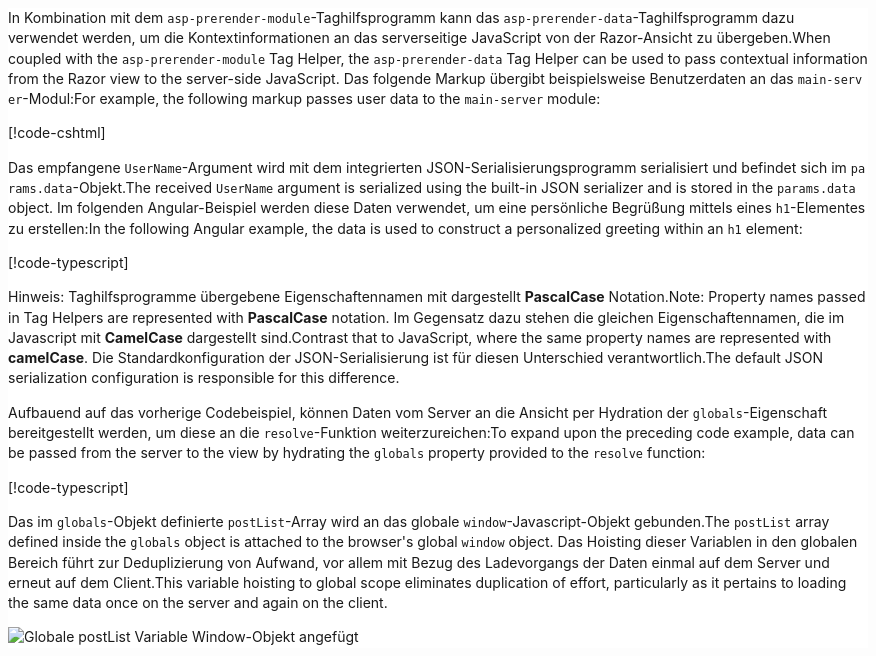 <span data-ttu-id="f72bb-157">In Kombination mit dem `asp-prerender-module`-Taghilfsprogramm kann das `asp-prerender-data`-Taghilfsprogramm dazu verwendet werden, um die Kontextinformationen an das serverseitige JavaScript von der Razor-Ansicht zu übergeben.</span><span class="sxs-lookup"><span data-stu-id="f72bb-157">When coupled with the `asp-prerender-module` Tag Helper, the `asp-prerender-data` Tag Helper can be used to pass contextual information from the Razor view to the server-side JavaScript.</span></span> <span data-ttu-id="f72bb-158">Das folgende Markup übergibt beispielsweise Benutzerdaten an das `main-server`-Modul:</span><span class="sxs-lookup"><span data-stu-id="f72bb-158">For example, the following markup passes user data to the `main-server` module:</span></span>

[!code-cshtml[](../client-side/spa-services/sample/SpaServicesSampleApp/Views/Home/Index.cshtml?range=9-12)]

<span data-ttu-id="f72bb-159">Das empfangene `UserName`-Argument wird mit dem integrierten JSON-Serialisierungsprogramm serialisiert und befindet sich im `params.data`-Objekt.</span><span class="sxs-lookup"><span data-stu-id="f72bb-159">The received `UserName` argument is serialized using the built-in JSON serializer and is stored in the `params.data` object.</span></span> <span data-ttu-id="f72bb-160">Im folgenden Angular-Beispiel werden diese Daten verwendet, um eine persönliche Begrüßung mittels eines `h1`-Elementes zu erstellen:</span><span class="sxs-lookup"><span data-stu-id="f72bb-160">In the following Angular example, the data is used to construct a personalized greeting within an `h1` element:</span></span>

[!code-typescript[](../client-side/spa-services/sample/SpaServicesSampleApp/ClientApp/boot-server.ts?range=6,10-21,38-52,79-)]

<span data-ttu-id="f72bb-161">Hinweis: Taghilfsprogramme übergebene Eigenschaftennamen mit dargestellt **PascalCase** Notation.</span><span class="sxs-lookup"><span data-stu-id="f72bb-161">Note: Property names passed in Tag Helpers are represented with **PascalCase** notation.</span></span> <span data-ttu-id="f72bb-162">Im Gegensatz dazu stehen die gleichen Eigenschaftennamen, die im Javascript mit **CamelCase** dargestellt sind.</span><span class="sxs-lookup"><span data-stu-id="f72bb-162">Contrast that to JavaScript, where the same property names are represented with **camelCase**.</span></span> <span data-ttu-id="f72bb-163">Die Standardkonfiguration der JSON-Serialisierung ist für diesen Unterschied verantwortlich.</span><span class="sxs-lookup"><span data-stu-id="f72bb-163">The default JSON serialization configuration is responsible for this difference.</span></span>

<span data-ttu-id="f72bb-164">Aufbauend auf das vorherige Codebeispiel, können Daten vom Server an die Ansicht per Hydration der `globals`-Eigenschaft bereitgestellt werden, um diese an die `resolve`-Funktion weiterzureichen:</span><span class="sxs-lookup"><span data-stu-id="f72bb-164">To expand upon the preceding code example, data can be passed from the server to the view by hydrating the `globals` property provided to the `resolve` function:</span></span>

[!code-typescript[](../client-side/spa-services/sample/SpaServicesSampleApp/ClientApp/boot-server.ts?range=6,10-21,57-77,79-)]

<span data-ttu-id="f72bb-165">Das im `globals`-Objekt definierte `postList`-Array wird an das globale `window`-Javascript-Objekt gebunden.</span><span class="sxs-lookup"><span data-stu-id="f72bb-165">The `postList` array defined inside the `globals` object is attached to the browser's global `window` object.</span></span> <span data-ttu-id="f72bb-166">Das Hoisting dieser Variablen in den globalen Bereich führt zur Deduplizierung von Aufwand, vor allem mit Bezug des Ladevorgangs der Daten einmal auf dem Server und erneut auf dem Client.</span><span class="sxs-lookup"><span data-stu-id="f72bb-166">This variable hoisting to global scope eliminates duplication of effort, particularly as it pertains to loading the same data once on the server and again on the client.</span></span>

![Globale postList Variable Window-Objekt angefügt](spa-services/_static/global_variable.png)

<a name="webpack-dev-middleware"></a>
